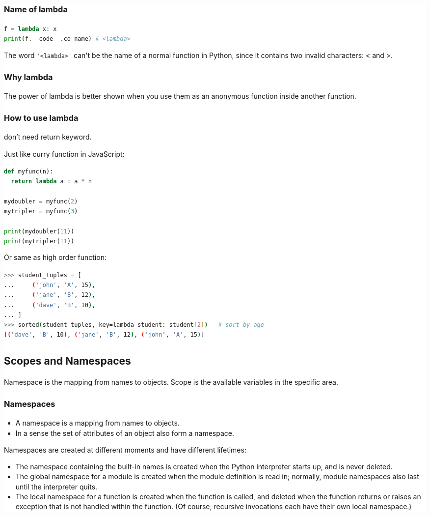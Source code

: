### Name of lambda
```py
f = lambda x: x
print(f.__code__.co_name) # <lambda>
```
The word `'<lambda>'` can't be the name of a normal function in Python, since it contains two invalid characters: < and >.

### Why lambda
The power of lambda is better shown when you use them as an anonymous function inside another function.

### How to use lambda
don’t need return keyword. 

Just like curry function in JavaScript: 
```py
def myfunc(n):
  return lambda a : a * n

mydoubler = myfunc(2)
mytripler = myfunc(3)

print(mydoubler(11))
print(mytripler(11))
```

Or same as high order function:
```bash
>>> student_tuples = [
...     ('john', 'A', 15),
...     ('jane', 'B', 12),
...     ('dave', 'B', 10),
... ]
>>> sorted(student_tuples, key=lambda student: student[2])   # sort by age
[('dave', 'B', 10), ('jane', 'B', 12), ('john', 'A', 15)]
```

## Scopes and Namespaces

Namespace is the mapping from names to objects.
Scope is the available variables in the specific area.

### Namespaces
- A namespace is a mapping from names to objects. 
- In a sense the set of attributes of an object also form a namespace. 

Namespaces are created at different moments and have different lifetimes:
- The namespace containing the built-in names is created when the Python interpreter starts up, and is never deleted. 
- The global namespace for a module is created when the module definition is read in; normally, module namespaces also last until the interpreter quits.
- The local namespace for a function is created when the function is called, and deleted when the function returns or raises an exception that is not handled within the function. (Of course, recursive invocations each have their own local namespace.)
